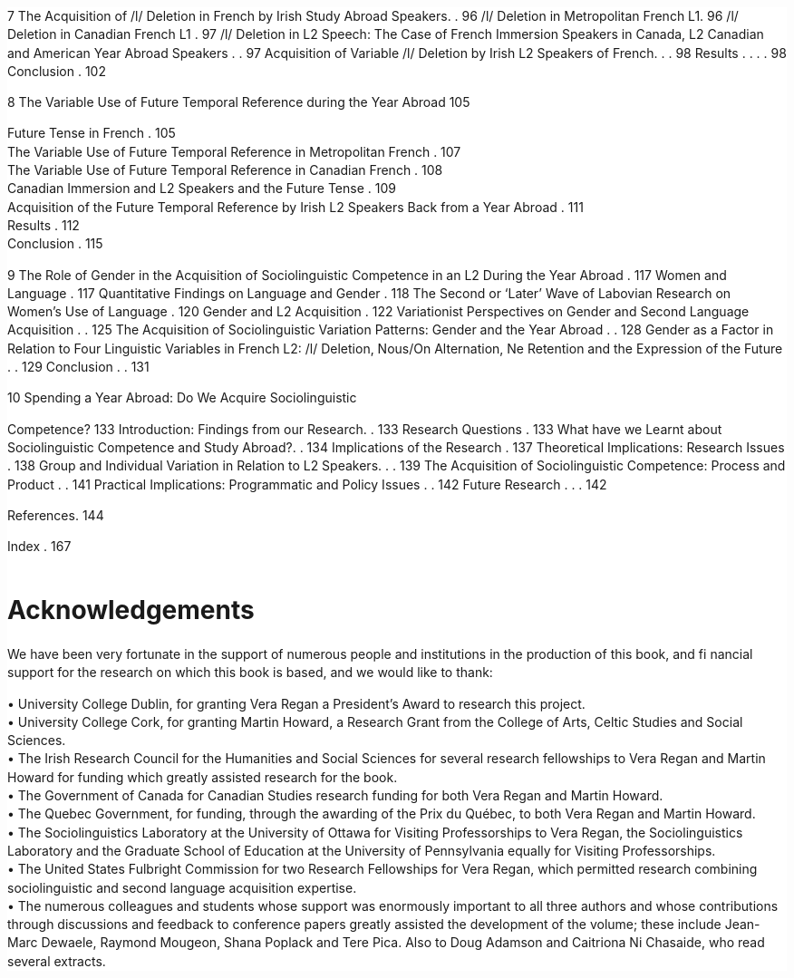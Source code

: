 7 The Acquisition of /l/ Deletion in French by Irish Study Abroad Speakers. . 96 /l/ Deletion in Metropolitan French L1. 96 /l/ Deletion in Canadian French L1 . 97 /l/ Deletion in L2 Speech: The Case of French Immersion Speakers in Canada, L2 Canadian and American Year Abroad Speakers . . 97 Acquisition of Variable /l/ Deletion by Irish L2 Speakers of French. . . 98 Results . . . . 98 Conclusion . 102

8 The Variable Use of Future Temporal Reference during the Year Abroad 105

Future Tense in French . 105   
The Variable Use of Future Temporal Reference in Metropolitan French . 107   
The Variable Use of Future Temporal Reference in Canadian French . 108   
Canadian Immersion and L2 Speakers and the Future Tense . 109   
Acquisition of the Future Temporal Reference by Irish L2 Speakers Back from a Year Abroad . 111   
Results . 112   
Conclusion . 115

9 The Role of Gender in the Acquisition of Sociolinguistic Competence in an L2 During the Year Abroad . 117 Women and Language . 117 Quantitative Findings on Language and Gender . 118 The Second or ‘Later’ Wave of Labovian Research on Women’s Use of Language . 120 Gender and L2 Acquisition . 122 Variationist Perspectives on Gender and Second Language Acquisition . . 125 The Acquisition of Sociolinguistic Variation Patterns: Gender and the Year Abroad . . 128 Gender as a Factor in Relation to Four Linguistic Variables in French L2: /l/ Deletion, Nous/On Alternation, Ne Retention and the Expression of the Future . . 129 Conclusion . . 131

10 Spending a Year Abroad: Do We Acquire Sociolinguistic

Competence? 133 Introduction: Findings from our Research. . 133 Research Questions . 133 What have we Learnt about Sociolinguistic Competence and Study Abroad?. . 134 Implications of the Research . 137 Theoretical Implications: Research Issues . 138 Group and Individual Variation in Relation to L2 Speakers. . . 139 The Acquisition of Sociolinguistic Competence: Process and Product . . 141 Practical Implications: Programmatic and Policy Issues . . 142 Future Research . . . 142

References. 144

Index . 167

# Acknowledgements

We have been very fortunate in the support of numerous people and institutions in the production of this book, and fi nancial support for the research on which this book is based, and we would like to thank:

• University College Dublin, for granting Vera Regan a President’s Award to research this project.   
• University College Cork, for granting Martin Howard, a Research Grant from the College of Arts, Celtic Studies and Social Sciences.   
• The Irish Research Council for the Humanities and Social Sciences for several research fellowships to Vera Regan and Martin Howard for funding which greatly assisted research for the book.   
• The Government of Canada for Canadian Studies research funding for both Vera Regan and Martin Howard.   
• The Quebec Government, for funding, through the awarding of the Prix du Québec, to both Vera Regan and Martin Howard.   
• The Sociolinguistics Laboratory at the University of Ottawa for Visiting Professorships to Vera Regan, the Sociolinguistics Laboratory and the Graduate School of Education at the University of Pennsylvania equally for Visiting Professorships.   
• The United States Fulbright Commission for two Research Fellowships for Vera Regan, which permitted research combining sociolinguistic and second language acquisition expertise.   
• The numerous colleagues and students whose support was enormously important to all three authors and whose contributions through discussions and feedback to conference papers greatly assisted the development of the volume; these include Jean-Marc Dewaele, Raymond Mougeon, Shana Poplack and Tere Pica. Also to Doug Adamson and Caitriona Ni Chasaide, who read several extracts.

